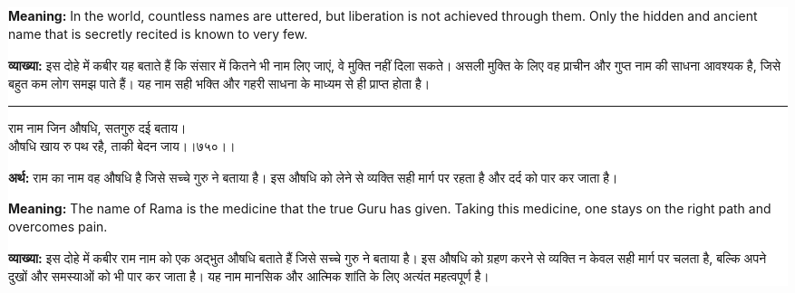 **Meaning:** In the world, countless names are uttered, but liberation is not achieved through them. Only the hidden and ancient name that is secretly recited is known to very few.

**व्याख्या:** इस दोहे में कबीर यह बताते हैं कि संसार में कितने भी नाम लिए जाएं, वे मुक्ति नहीं दिला सकते। असली मुक्ति के लिए वह प्राचीन और गुप्त नाम की साधना आवश्यक है, जिसे बहुत कम लोग समझ पाते हैं। यह नाम सही भक्ति और गहरी साधना के माध्यम से ही प्राप्त होता है।

---

राम नाम जिन औषधि, सतगुरु दई बताय।\
औषधि खाय रु पथ रहै, ताकी बेदन जाय।।७५०।।

**अर्थ:** राम का नाम वह औषधि है जिसे सच्चे गुरु ने बताया है। इस औषधि को लेने से व्यक्ति सही मार्ग पर रहता है और दर्द को पार कर जाता है।

**Meaning:** The name of Rama is the medicine that the true Guru has given. Taking this medicine, one stays on the right path and overcomes pain.

**व्याख्या:** इस दोहे में कबीर राम नाम को एक अद्भुत औषधि बताते हैं जिसे सच्चे गुरु ने बताया है। इस औषधि को ग्रहण करने से व्यक्ति न केवल सही मार्ग पर चलता है, बल्कि अपने दुखों और समस्याओं को भी पार कर जाता है। यह नाम मानसिक और आत्मिक शांति के लिए अत्यंत महत्वपूर्ण है।

